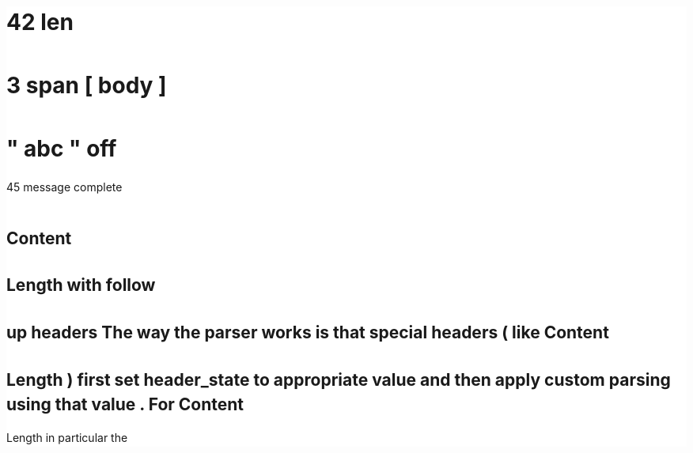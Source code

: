 42
len
=
3
span
[
body
]
=
"
abc
"
off
=
45
message
complete
#
#
Content
-
Length
with
follow
-
up
headers
The
way
the
parser
works
is
that
special
headers
(
like
Content
-
Length
)
first
set
header_state
to
appropriate
value
and
then
apply
custom
parsing
using
that
value
.
For
Content
-
Length
in
particular
the
